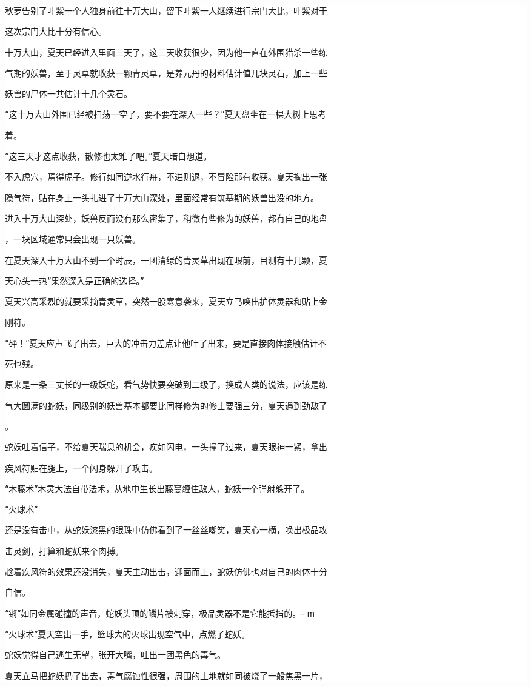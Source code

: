 秋萝告别了叶紫一个人独身前往十万大山，留下叶紫一人继续进行宗门大比，叶紫对于

这次宗门大比十分有信心。

十万大山，夏天已经进入里面三天了，这三天收获很少，因为他一直在外围猎杀一些练

气期的妖兽，至于灵草就收获一颗青灵草，是养元丹的材料估计值几块灵石，加上一些

妖兽的尸体一共估计十几个灵石。

“这十万大山外围已经被扫荡一空了，要不要在深入一些？”夏天盘坐在一棵大树上思考

着。

“这三天才这点收获，散修也太难了吧。”夏天暗自想道。

不入虎穴，焉得虎子。修行如同逆水行舟，不进则退，不冒险那有收获。夏天掏出一张

隐气符，贴在身上一头扎进了十万大山深处，里面经常有筑基期的妖兽出没的地方。

进入十万大山深处，妖兽反而没有那么密集了，稍微有些修为的妖兽，都有自己的地盘

，一块区域通常只会出现一只妖兽。

在夏天深入十万大山不到一个时辰，一团清绿的青灵草出现在眼前，目测有十几颗，夏

天心头一热“果然深入是正确的选择。”

夏天兴高采烈的就要采摘青灵草，突然一股寒意袭来，夏天立马唤出护体灵器和贴上金

刚符。

“砰！”夏天应声飞了出去，巨大的冲击力差点让他吐了出来，要是直接肉体接触估计不

死也残。

原来是一条三丈长的一级妖蛇，看气势快要突破到二级了，换成人类的说法，应该是练

气大圆满的蛇妖，同级别的妖兽基本都要比同样修为的修士要强三分，夏天遇到劲敌了

。

蛇妖吐着信子，不给夏天喘息的机会，疾如闪电，一头撞了过来，夏天眼神一紧，拿出

疾风符贴在腿上，一个闪身躲开了攻击。

“木藤术”木灵大法自带法术，从地中生长出藤蔓缠住敌人，蛇妖一个弹射躲开了。

“火球术”

还是没有击中，从蛇妖漆黑的眼珠中仿佛看到了一丝丝嘲笑，夏天心一横，唤出极品攻

击灵剑，打算和蛇妖来个肉搏。

趁着疾风符的效果还没消失，夏天主动出击，迎面而上，蛇妖仿佛也对自己的肉体十分

自信。

“锵”如同金属碰撞的声音，蛇妖头顶的鳞片被刺穿，极品灵器不是它能抵挡的。- m

“火球术”夏天空出一手，篮球大的火球出现空气中，点燃了蛇妖。

蛇妖觉得自己逃生无望，张开大嘴，吐出一团黑色的毒气。

夏天立马把蛇妖扔了出去，毒气腐蚀性很强，周围的土地就如同被烧了一般焦黑一片，
